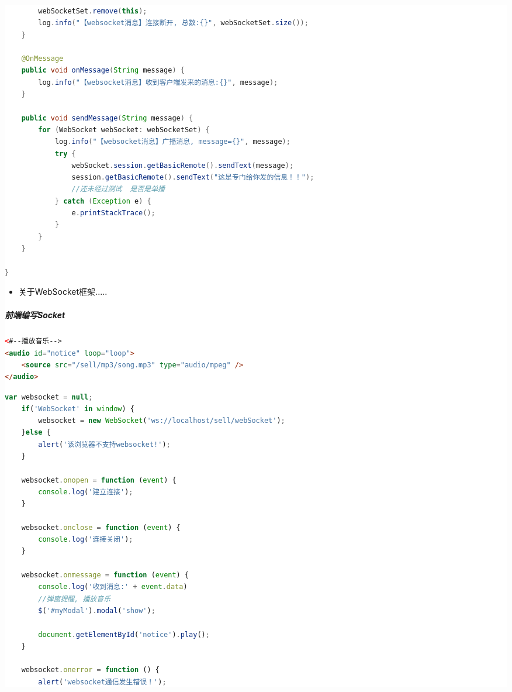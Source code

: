 ```java
        webSocketSet.remove(this);
        log.info("【websocket消息】连接断开, 总数:{}", webSocketSet.size());
    }

    @OnMessage
    public void onMessage(String message) {
        log.info("【websocket消息】收到客户端发来的消息:{}", message);
    }

    public void sendMessage(String message) {
        for (WebSocket webSocket: webSocketSet) {
            log.info("【websocket消息】广播消息, message={}", message);
            try {
                webSocket.session.getBasicRemote().sendText(message);
                session.getBasicRemote().sendText("这是专门给你发的信息！！");
                //还未经过测试  是否是单播 
            } catch (Exception e) {
                e.printStackTrace();
            }
        }
    }

}

```

* 关于WebSocket框架.....



##### 前端编写Socket

```html
<#--播放音乐-->
<audio id="notice" loop="loop">
    <source src="/sell/mp3/song.mp3" type="audio/mpeg" />
</audio>
```



```js
var websocket = null;
    if('WebSocket' in window) {
        websocket = new WebSocket('ws://localhost/sell/webSocket');
    }else {
        alert('该浏览器不支持websocket!');
    }

    websocket.onopen = function (event) {
        console.log('建立连接');
    }

    websocket.onclose = function (event) {
        console.log('连接关闭');
    }

    websocket.onmessage = function (event) {
        console.log('收到消息:' + event.data)
        //弹窗提醒, 播放音乐
        $('#myModal').modal('show');

        document.getElementById('notice').play();
    }

    websocket.onerror = function () {
        alert('websocket通信发生错误！');
```